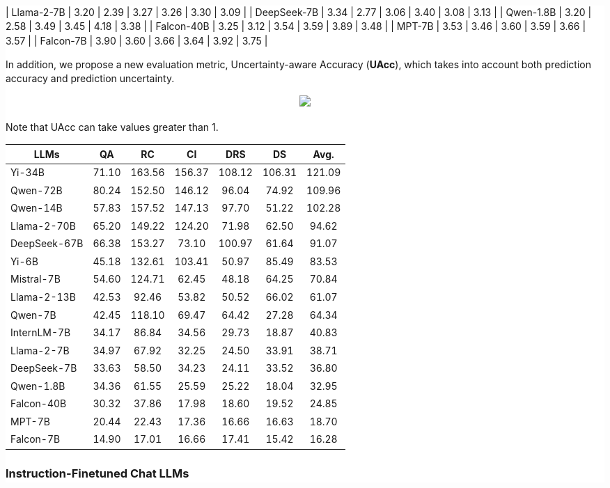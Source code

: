 | Llama-2-7B | 3.20 | 2.39 | 3.27 | 3.26 | 3.30 | 3.09 |
| DeepSeek-7B | 3.34 | 2.77 | 3.06 | 3.40 | 3.08 | 3.13 |
| Qwen-1.8B | 3.20 | 2.58 | 3.49 | 3.45 | 4.18 | 3.38 |
| Falcon-40B | 3.25 | 3.12 | 3.54 | 3.59 | 3.89 | 3.48 |
| MPT-7B | 3.53 | 3.46 | 3.60 | 3.59 | 3.66 | 3.57 |
| Falcon-7B | 3.90 | 3.60 | 3.66 | 3.64 | 3.92 | 3.75 |

In addition, we propose a new evaluation metric, Uncertainty-aware Accuracy (**UAcc**), which takes into account both prediction accuracy and prediction uncertainty.
<p align="center">
  <img src="https://latex.codecogs.com/svg.image?UAcc=\frac{Acc}{SS}\sqrt{|\mathcal{Y}|},~\mathcal{Y}~denotes~the~option~set." />
</p>
Note that UAcc can take values greater than 1. 


| LLMs | QA | RC | CI | DRS | DS | Avg. |
| ----- | :-----: | :-----: | :-----: | :-----: | :-----: | :-----: | 
| Yi-34B | 71.10 | 163.56 | 156.37 | 108.12 | 106.31 | 121.09 |
| Qwen-72B | 80.24 | 152.50 | 146.12 | 96.04 | 74.92 | 109.96 |
| Qwen-14B | 57.83 | 157.52 | 147.13 | 97.70 | 51.22 | 102.28 |
| Llama-2-70B | 65.20 | 149.22 | 124.20 | 71.98 | 62.50 | 94.62 |
| DeepSeek-67B | 66.38 | 153.27 | 73.10 | 100.97 | 61.64 | 91.07 |
| Yi-6B | 45.18 | 132.61 | 103.41 | 50.97 | 85.49 | 83.53 |
| Mistral-7B | 54.60 | 124.71 | 62.45 | 48.18 | 64.25 | 70.84 |
| Llama-2-13B | 42.53 | 92.46 | 53.82 | 50.52 | 66.02 | 61.07 |
| Qwen-7B | 42.45 | 118.10 | 69.47 | 64.42 | 27.28 | 64.34 |
| InternLM-7B | 34.17 | 86.84 | 34.56 | 29.73 | 18.87 | 40.83 |
| Llama-2-7B | 34.97 | 67.92 | 32.25 | 24.50 | 33.91 | 38.71 |
| DeepSeek-7B | 33.63 | 58.50 | 34.23 | 24.11 | 33.52 | 36.80 |
| Qwen-1.8B | 34.36 | 61.55 | 25.59 | 25.22 | 18.04 | 32.95 |
| Falcon-40B | 30.32 | 37.86 | 17.98 | 18.60 | 19.52 | 24.85 |
| MPT-7B | 20.44 | 22.43 | 17.36 | 16.66 | 16.63 | 18.70 |
| Falcon-7B | 14.90 | 17.01 | 16.66 | 17.41 | 15.42 | 16.28 |


### Instruction-Finetuned Chat LLMs
